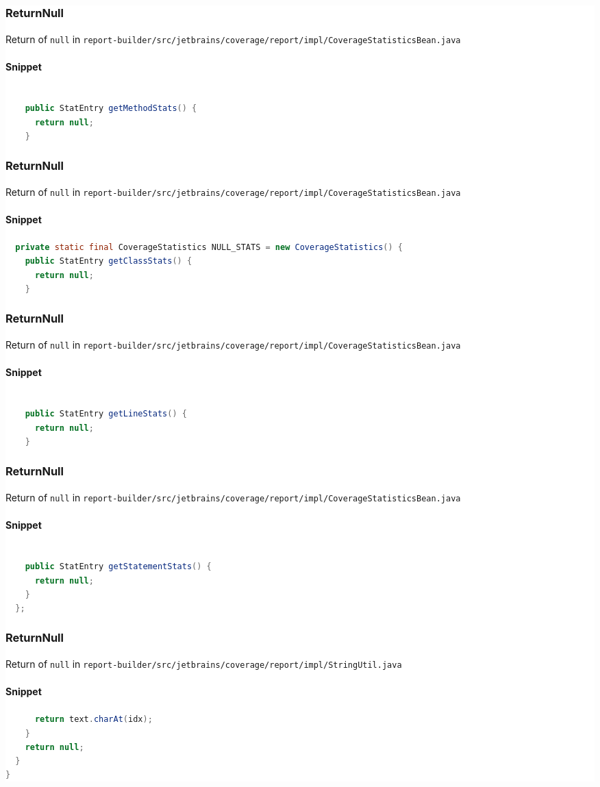 ### ReturnNull
Return of `null`
in `report-builder/src/jetbrains/coverage/report/impl/CoverageStatisticsBean.java`
#### Snippet
```java

    public StatEntry getMethodStats() {
      return null;
    }

```

### ReturnNull
Return of `null`
in `report-builder/src/jetbrains/coverage/report/impl/CoverageStatisticsBean.java`
#### Snippet
```java
  private static final CoverageStatistics NULL_STATS = new CoverageStatistics() {
    public StatEntry getClassStats() {
      return null;
    }

```

### ReturnNull
Return of `null`
in `report-builder/src/jetbrains/coverage/report/impl/CoverageStatisticsBean.java`
#### Snippet
```java

    public StatEntry getLineStats() {
      return null;
    }

```

### ReturnNull
Return of `null`
in `report-builder/src/jetbrains/coverage/report/impl/CoverageStatisticsBean.java`
#### Snippet
```java

    public StatEntry getStatementStats() {
      return null;
    }
  };
```

### ReturnNull
Return of `null`
in `report-builder/src/jetbrains/coverage/report/impl/StringUtil.java`
#### Snippet
```java
      return text.charAt(idx);
    }
    return null;
  }
}
```

